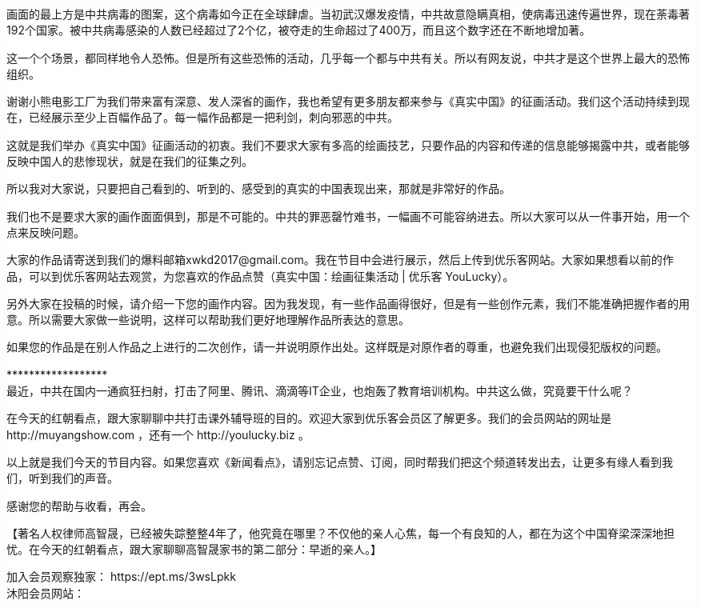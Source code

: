  </p>
 <p>
  画面的最上方是中共病毒的图案，这个病毒如今正在全球肆虐。当初武汉爆发疫情，中共故意隐瞒真相，使病毒迅速传遍世界，现在荼毒著192个国家。被中共病毒感染的人数已经超过了2个亿，被夺走的生命超过了400万，而且这个数字还在不断地增加著。
 </p>
 <p>
  这一个个场景，都同样地令人恐怖。但是所有这些恐怖的活动，几乎每一个都与中共有关。所以有网友说，中共才是这个世界上最大的恐怖组织。
 </p>
 <p>
  谢谢小熊电影工厂为我们带来富有深意、发人深省的画作，我也希望有更多朋友都来参与《真实中国》的征画活动。我们这个活动持续到现在，已经展示至少上百幅作品了。每一幅作品都是一把利剑，刺向邪恶的中共。
 </p>
 <p>
  这就是我们举办《真实中国》征画活动的初衷。我们不要求大家有多高的绘画技艺，只要作品的内容和传递的信息能够揭露中共，或者能够反映中国人的悲惨现状，就是在我们的征集之列。
 </p>
 <p>
  所以我对大家说，只要把自己看到的、听到的、感受到的真实的中国表现出来，那就是非常好的作品。
 </p>
 <p>
  我们也不是要求大家的画作面面俱到，那是不可能的。中共的罪恶罄竹难书，一幅画不可能容纳进去。所以大家可以从一件事开始，用一个点来反映问题。
 </p>
 <p>
  大家的作品请寄送到我们的爆料邮箱xwkd2017@gmail.com。我在节目中会进行展示，然后上传到优乐客网站。大家如果想看以前的作品，可以到优乐客网站去观赏，为您喜欢的作品点赞（真实中国：绘画征集活动 | 优乐客 YouLucky）。
 </p>
 <p>
  另外大家在投稿的时候，请介绍一下您的画作内容。因为我发现，有一些作品画得很好，但是有一些创作元素，我们不能准确把握作者的用意。所以需要大家做一些说明，这样可以帮助我们更好地理解作品所表达的意思。
 </p>
 <p>
  如果您的作品是在别人作品之上进行的二次创作，请一并说明原作出处。这样既是对原作者的尊重，也避免我们出现侵犯版权的问题。
 </p>
 <p>
  ******************
  <br/>
  最近，中共在国内一通疯狂扫射，打击了阿里、腾讯、滴滴等IT企业，也炮轰了教育培训机构。中共这么做，究竟要干什么呢？
 </p>
 <p>
  在今天的红朝看点，跟大家聊聊中共打击课外辅导班的目的。欢迎大家到优乐客会员区了解更多。我们的会员网站的网址是
  <ok href="http://muyangshow.com" rel="noopener" target="_blank">
   http://muyangshow.com
  </ok>
  ，还有一个
  <ok href="http://youlucky.biz" rel="noopener" target="_blank">
   http://youlucky.biz
  </ok>
  。
 </p>
 <p>
  以上就是我们今天的节目内容。如果您喜欢《新闻看点》，请别忘记点赞、订阅，同时帮我们把这个频道转发出去，让更多有缘人看到我们，听到我们的声音。
 </p>
 <p>
  感谢您的帮助与收看，再会。
 </p>
 <p>
  【著名人权律师高智晟，已经被失踪整整4年了，他究竟在哪里？不仅他的亲人心焦，每一个有良知的人，都在为这个中国脊梁深深地担忧。在今天的红朝看点，跟大家聊聊高智晟家书的第二部分：早逝的亲人。】
 </p>
 <p>
  加入会员观察独家：
  <ok href="https://ept.ms/3wsLpkk" rel="noopener" target="_blank">
   https://ept.ms/3wsLpkk
  </ok>
  <br/>
  沐阳会员网站：
  <ok href="http://muyangshow.com" rel="noopener" target="_blank">